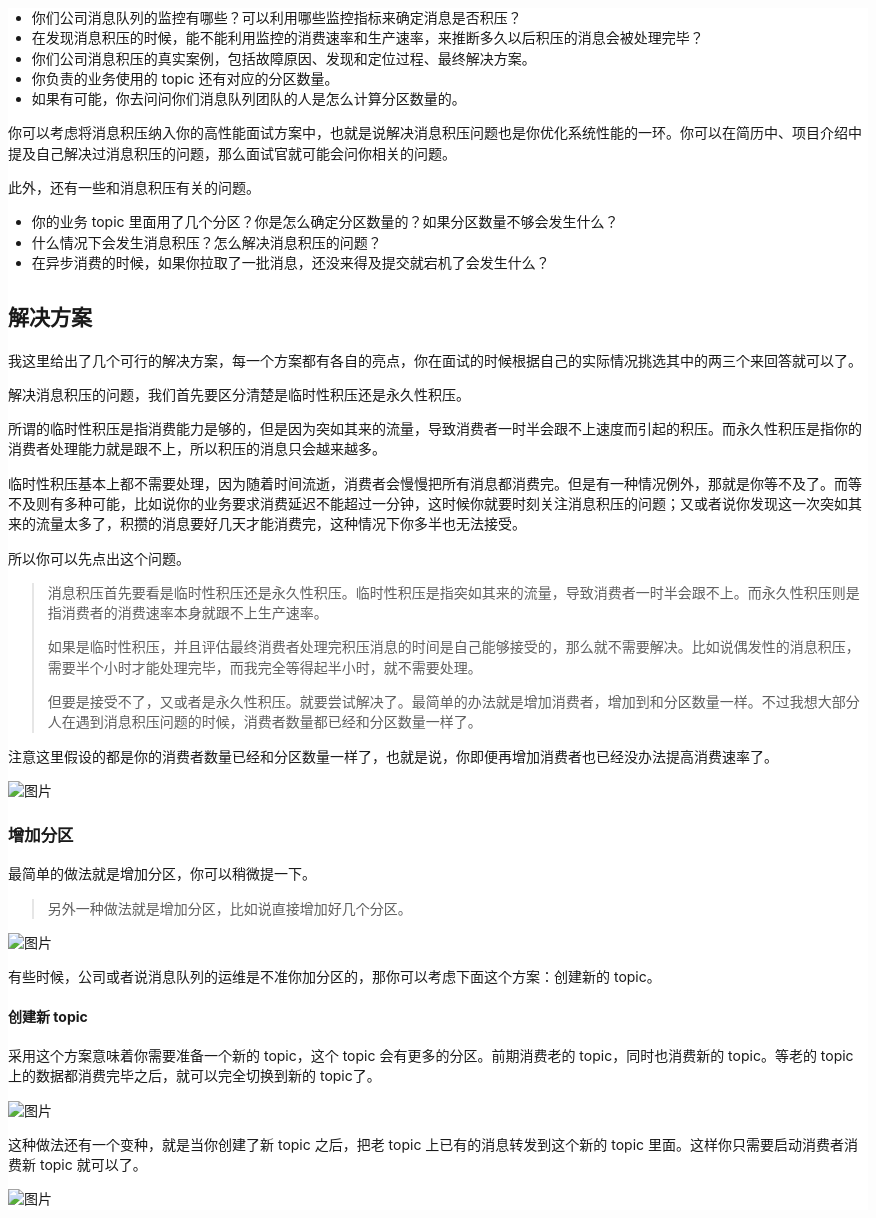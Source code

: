 - 你们公司消息队列的监控有哪些？可以利用哪些监控指标来确定消息是否积压？
- 在发现消息积压的时候，能不能利用监控的消费速率和生产速率，来推断多久以后积压的消息会被处理完毕？
- 你们公司消息积压的真实案例，包括故障原因、发现和定位过程、最终解决方案。
- 你负责的业务使用的 topic 还有对应的分区数量。
- 如果有可能，你去问问你们消息队列团队的人是怎么计算分区数量的。

你可以考虑将消息积压纳入你的高性能面试方案中，也就是说解决消息积压问题也是你优化系统性能的一环。你可以在简历中、项目介绍中提及自己解决过消息积压的问题，那么面试官就可能会问你相关的问题。

此外，还有一些和消息积压有关的问题。

- 你的业务 topic 里面用了几个分区？你是怎么确定分区数量的？如果分区数量不够会发生什么？
- 什么情况下会发生消息积压？怎么解决消息积压的问题？
- 在异步消费的时候，如果你拉取了一批消息，还没来得及提交就宕机了会发生什么？

## 解决方案

我这里给出了几个可行的解决方案，每一个方案都有各自的亮点，你在面试的时候根据自己的实际情况挑选其中的两三个来回答就可以了。

解决消息积压的问题，我们首先要区分清楚是临时性积压还是永久性积压。

所谓的临时性积压是指消费能力是够的，但是因为突如其来的流量，导致消费者一时半会跟不上速度而引起的积压。而永久性积压是指你的消费者处理能力就是跟不上，所以积压的消息只会越来越多。

临时性积压基本上都不需要处理，因为随着时间流逝，消费者会慢慢把所有消息都消费完。但是有一种情况例外，那就是你等不及了。而等不及则有多种可能，比如说你的业务要求消费延迟不能超过一分钟，这时候你就要时刻关注消息积压的问题；又或者说你发现这一次突如其来的流量太多了，积攒的消息要好几天才能消费完，这种情况下你多半也无法接受。

所以你可以先点出这个问题。

> 消息积压首先要看是临时性积压还是永久性积压。临时性积压是指突如其来的流量，导致消费者一时半会跟不上。而永久性积压则是指消费者的消费速率本身就跟不上生产速率。
>
> 如果是临时性积压，并且评估最终消费者处理完积压消息的时间是自己能够接受的，那么就不需要解决。比如说偶发性的消息积压，需要半个小时才能处理完毕，而我完全等得起半小时，就不需要处理。
>
> 但要是接受不了，又或者是永久性积压。就要尝试解决了。最简单的办法就是增加消费者，增加到和分区数量一样。不过我想大部分人在遇到消息积压问题的时候，消费者数量都已经和分区数量一样了。

注意这里假设的都是你的消费者数量已经和分区数量一样了，也就是说，你即便再增加消费者也已经没办法提高消费速率了。

![图片](/images/interviews/685943/ddcded8c18b54633ac4df38ee63e774f.png)

### 增加分区

最简单的做法就是增加分区，你可以稍微提一下。

> 另外一种做法就是增加分区，比如说直接增加好几个分区。

![图片](/images/interviews/685943/1c5b1ecb43740ab4a3ea422e93f61681.png)

有些时候，公司或者说消息队列的运维是不准你加分区的，那你可以考虑下面这个方案：创建新的 topic。

#### 创建新 topic

采用这个方案意味着你需要准备一个新的 topic，这个 topic 会有更多的分区。前期消费老的 topic，同时也消费新的 topic。等老的 topic 上的数据都消费完毕之后，就可以完全切换到新的 topic了。

![图片](/images/interviews/685943/0ddd8449bc80a92d108b071112fe8846.png)

这种做法还有一个变种，就是当你创建了新 topic 之后，把老 topic 上已有的消息转发到这个新的 topic 里面。这样你只需要启动消费者消费新 topic 就可以了。

![图片](/images/interviews/685943/cedb185d31defb9bc07f826ee9a65a9e.png)

